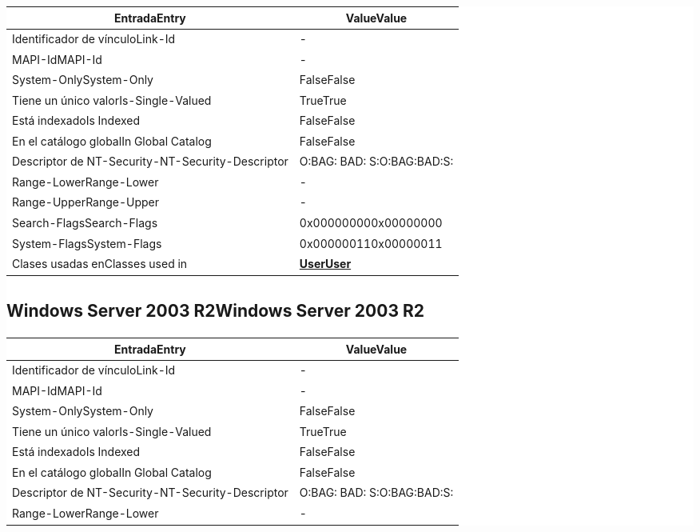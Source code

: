 

| <span data-ttu-id="04390-158">Entrada</span><span class="sxs-lookup"><span data-stu-id="04390-158">Entry</span></span> | <span data-ttu-id="04390-159">Value</span><span class="sxs-lookup"><span data-stu-id="04390-159">Value</span></span> |
|------------------------|-----------------------------------|
| <span data-ttu-id="04390-160">Identificador de vínculo</span><span class="sxs-lookup"><span data-stu-id="04390-160">Link-Id</span></span>                | \-                                |
| <span data-ttu-id="04390-161">MAPI-Id</span><span class="sxs-lookup"><span data-stu-id="04390-161">MAPI-Id</span></span>                | \-                                |
| <span data-ttu-id="04390-162">System-Only</span><span class="sxs-lookup"><span data-stu-id="04390-162">System-Only</span></span>            | <span data-ttu-id="04390-163">False</span><span class="sxs-lookup"><span data-stu-id="04390-163">False</span></span>                             |
| <span data-ttu-id="04390-164">Tiene un único valor</span><span class="sxs-lookup"><span data-stu-id="04390-164">Is-Single-Valued</span></span>       | <span data-ttu-id="04390-165">True</span><span class="sxs-lookup"><span data-stu-id="04390-165">True</span></span>                              |
| <span data-ttu-id="04390-166">Está indexado</span><span class="sxs-lookup"><span data-stu-id="04390-166">Is Indexed</span></span>             | <span data-ttu-id="04390-167">False</span><span class="sxs-lookup"><span data-stu-id="04390-167">False</span></span>                             |
| <span data-ttu-id="04390-168">En el catálogo global</span><span class="sxs-lookup"><span data-stu-id="04390-168">In Global Catalog</span></span>      | <span data-ttu-id="04390-169">False</span><span class="sxs-lookup"><span data-stu-id="04390-169">False</span></span>                             |
| <span data-ttu-id="04390-170">Descriptor de NT-Security-</span><span class="sxs-lookup"><span data-stu-id="04390-170">NT-Security-Descriptor</span></span> | <span data-ttu-id="04390-171">O:BAG: BAD: S:</span><span class="sxs-lookup"><span data-stu-id="04390-171">O:BAG:BAD:S:</span></span>                      |
| <span data-ttu-id="04390-172">Range-Lower</span><span class="sxs-lookup"><span data-stu-id="04390-172">Range-Lower</span></span>            | \-                                |
| <span data-ttu-id="04390-173">Range-Upper</span><span class="sxs-lookup"><span data-stu-id="04390-173">Range-Upper</span></span>            | \-                                |
| <span data-ttu-id="04390-174">Search-Flags</span><span class="sxs-lookup"><span data-stu-id="04390-174">Search-Flags</span></span>           | <span data-ttu-id="04390-175">0x00000000</span><span class="sxs-lookup"><span data-stu-id="04390-175">0x00000000</span></span>                        |
| <span data-ttu-id="04390-176">System-Flags</span><span class="sxs-lookup"><span data-stu-id="04390-176">System-Flags</span></span>           | <span data-ttu-id="04390-177">0x00000011</span><span class="sxs-lookup"><span data-stu-id="04390-177">0x00000011</span></span>                        |
| <span data-ttu-id="04390-178">Clases usadas en</span><span class="sxs-lookup"><span data-stu-id="04390-178">Classes used in</span></span>        | [<span data-ttu-id="04390-179">**User**</span><span class="sxs-lookup"><span data-stu-id="04390-179">**User**</span></span>](c-user.md)<br/> |



## <a name="windows-server-2003-r2"></a><span data-ttu-id="04390-180">Windows Server 2003 R2</span><span class="sxs-lookup"><span data-stu-id="04390-180">Windows Server 2003 R2</span></span>



| <span data-ttu-id="04390-181">Entrada</span><span class="sxs-lookup"><span data-stu-id="04390-181">Entry</span></span> | <span data-ttu-id="04390-182">Value</span><span class="sxs-lookup"><span data-stu-id="04390-182">Value</span></span> |
|------------------------|-----------------------------------|
| <span data-ttu-id="04390-183">Identificador de vínculo</span><span class="sxs-lookup"><span data-stu-id="04390-183">Link-Id</span></span>                | \-                                |
| <span data-ttu-id="04390-184">MAPI-Id</span><span class="sxs-lookup"><span data-stu-id="04390-184">MAPI-Id</span></span>                | \-                                |
| <span data-ttu-id="04390-185">System-Only</span><span class="sxs-lookup"><span data-stu-id="04390-185">System-Only</span></span>            | <span data-ttu-id="04390-186">False</span><span class="sxs-lookup"><span data-stu-id="04390-186">False</span></span>                             |
| <span data-ttu-id="04390-187">Tiene un único valor</span><span class="sxs-lookup"><span data-stu-id="04390-187">Is-Single-Valued</span></span>       | <span data-ttu-id="04390-188">True</span><span class="sxs-lookup"><span data-stu-id="04390-188">True</span></span>                              |
| <span data-ttu-id="04390-189">Está indexado</span><span class="sxs-lookup"><span data-stu-id="04390-189">Is Indexed</span></span>             | <span data-ttu-id="04390-190">False</span><span class="sxs-lookup"><span data-stu-id="04390-190">False</span></span>                             |
| <span data-ttu-id="04390-191">En el catálogo global</span><span class="sxs-lookup"><span data-stu-id="04390-191">In Global Catalog</span></span>      | <span data-ttu-id="04390-192">False</span><span class="sxs-lookup"><span data-stu-id="04390-192">False</span></span>                             |
| <span data-ttu-id="04390-193">Descriptor de NT-Security-</span><span class="sxs-lookup"><span data-stu-id="04390-193">NT-Security-Descriptor</span></span> | <span data-ttu-id="04390-194">O:BAG: BAD: S:</span><span class="sxs-lookup"><span data-stu-id="04390-194">O:BAG:BAD:S:</span></span>                      |
| <span data-ttu-id="04390-195">Range-Lower</span><span class="sxs-lookup"><span data-stu-id="04390-195">Range-Lower</span></span>            | \-                                |